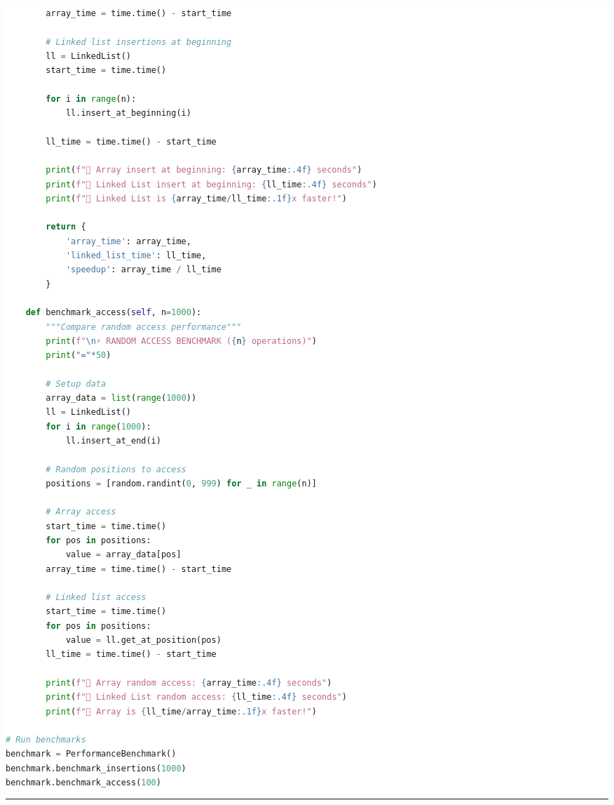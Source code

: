 ```python
        array_time = time.time() - start_time
        
        # Linked list insertions at beginning
        ll = LinkedList()
        start_time = time.time()
        
        for i in range(n):
            ll.insert_at_beginning(i)
        
        ll_time = time.time() - start_time
        
        print(f"🏢 Array insert at beginning: {array_time:.4f} seconds")
        print(f"🔗 Linked List insert at beginning: {ll_time:.4f} seconds")
        print(f"🚀 Linked List is {array_time/ll_time:.1f}x faster!")
        
        return {
            'array_time': array_time,
            'linked_list_time': ll_time,
            'speedup': array_time / ll_time
        }
    
    def benchmark_access(self, n=1000):
        """Compare random access performance"""
        print(f"\n⚡ RANDOM ACCESS BENCHMARK ({n} operations)")
        print("="*50)
        
        # Setup data
        array_data = list(range(1000))
        ll = LinkedList()
        for i in range(1000):
            ll.insert_at_end(i)
        
        # Random positions to access
        positions = [random.randint(0, 999) for _ in range(n)]
        
        # Array access
        start_time = time.time()
        for pos in positions:
            value = array_data[pos]
        array_time = time.time() - start_time
        
        # Linked list access
        start_time = time.time()
        for pos in positions:
            value = ll.get_at_position(pos)
        ll_time = time.time() - start_time
        
        print(f"🏢 Array random access: {array_time:.4f} seconds")
        print(f"🔗 Linked List random access: {ll_time:.4f} seconds")
        print(f"🚀 Array is {ll_time/array_time:.1f}x faster!")

# Run benchmarks
benchmark = PerformanceBenchmark()
benchmark.benchmark_insertions(1000)
benchmark.benchmark_access(100)
```

---